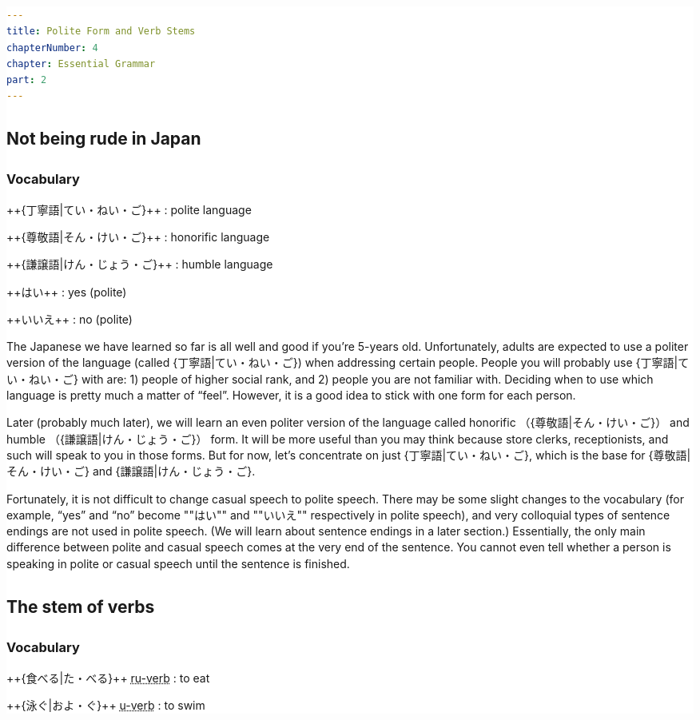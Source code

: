 ```yaml
---
title: Polite Form and Verb Stems
chapterNumber: 4
chapter: Essential Grammar
part: 2
---
```


## Not being rude in Japan

### Vocabulary

++{丁寧語|てい・ねい・ご}++
: polite language

++{尊敬語|そん・けい・ご}++
: honorific language

++{謙譲語|けん・じょう・ご}++
: humble language

++はい++
: yes (polite)

++いいえ++
: no (polite)

The Japanese we have learned so far is all well and good if you’re 5-years old. Unfortunately, adults are expected to use a politer version of the language (called {丁寧語|てい・ねい・ご}) when addressing certain people. People you will probably use {丁寧語|てい・ねい・ご} with are: 1) people of higher social rank, and 2) people you are not familiar with. Deciding when to use which language is pretty much a matter of “feel”. However, it is a good idea to stick with one form for each person.

Later (probably much later), we will learn an even politer version of the language called honorific （{尊敬語|そん・けい・ご}） and humble （{謙譲語|けん・じょう・ご}） form. It will be more useful than you may think because store clerks, receptionists, and such will speak to you in those forms. But for now, let’s concentrate on just {丁寧語|てい・ねい・ご}, which is the base for {尊敬語|そん・けい・ご} and {謙譲語|けん・じょう・ご}.

Fortunately, it is not difficult to change casual speech to polite speech. There may be some slight changes to the vocabulary (for example, “yes” and “no” become ""はい"" and ""いいえ"" respectively in polite speech), and very colloquial types of sentence endings are not used in polite speech. (We will learn about sentence endings in a later section.) Essentially, the only main difference between polite and casual speech comes at the very end of the sentence. You cannot even tell whether a person is speaking in polite or casual speech until the sentence is finished.

## The stem of verbs

### Vocabulary

++{食べる|た・べる}++ <abbr title="る verb">ru-verb</abbr>
: to eat

++{泳ぐ|およ・ぐ}++ <abbr title="う verb">u-verb</abbr>
: to swim
